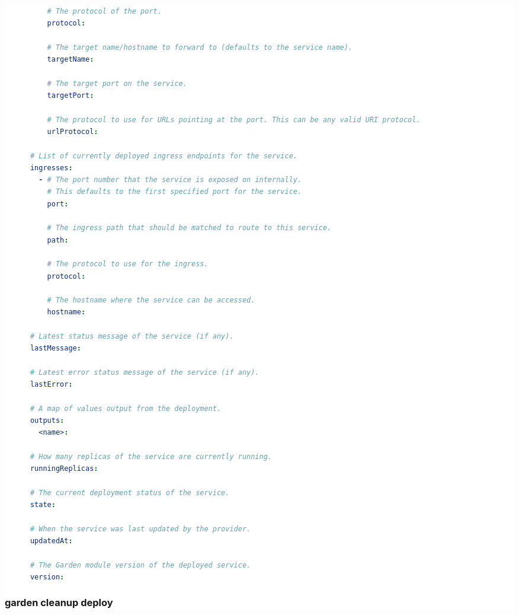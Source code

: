 ```yaml
          # The protocol of the port.
          protocol:

          # The target name/hostname to forward to (defaults to the service name).
          targetName:

          # The target port on the service.
          targetPort:

          # The protocol to use for URLs pointing at the port. This can be any valid URI protocol.
          urlProtocol:

      # List of currently deployed ingress endpoints for the service.
      ingresses:
        - # The port number that the service is exposed on internally.
          # This defaults to the first specified port for the service.
          port:

          # The ingress path that should be matched to route to this service.
          path:

          # The protocol to use for the ingress.
          protocol:

          # The hostname where the service can be accessed.
          hostname:

      # Latest status message of the service (if any).
      lastMessage:

      # Latest error status message of the service (if any).
      lastError:

      # A map of values output from the deployment.
      outputs:
        <name>:

      # How many replicas of the service are currently running.
      runningReplicas:

      # The current deployment status of the service.
      state:

      # When the service was last updated by the provider.
      updatedAt:

      # The Garden module version of the deployed service.
      version:
```

### garden cleanup deploy
